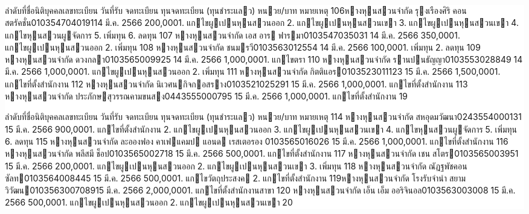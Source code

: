 ลําดับที่ชื่อนิติบุคคลเลขทะเบียน
วันที่รับ
 จดทะเบียน
ทุนจดทะเบียน
(ทุนชําระแลว)
หนวย/บาท
หมายเหตุ
106หางหุนสวนจํากัด รุงเรืองศิริ คอนสตรัคชั่น010354704019114 มี.ค. 2566  200,0001. แกไขผูเปนหุนสวนออก
2. แกไขผูเปนหุนสวนเขา
3. แกไขผูเปนหุนสวนเขา
4. แกไขหุนสวนผูจัดการ
5. เพิ่มทุน
6. ลดทุน
107 หางหุนสวนจํากัด เอส อาร ฟารมา0103547035031 14 มี.ค. 2566  350,0001. แกไขผูเปนหุนสวนออก
2. เพิ่มทุน
108 หางหุนสวนจํากัด ชนมรวี0103563012554 14 มี.ค. 2566  100,0001. เพิ่มทุน
2. ลดทุน
109 หางหุนสวนจํากัด ดวงกลา0103565009925 14 มี.ค. 2566  1,000,0001. แกไขตรา
110 หางหุนสวนจํากัด รานปนธัญญา0103553028849 14 มี.ค. 2566  1,000,0001. แกไขผูเปนหุนสวนออก
2. เพิ่มทุน
111 หางหุนสวนจํากัด กิตติแอร0103523011123 15 มี.ค. 2566  1,500,0001. แกไขที่ตั้งสํานักงาน
112 หางหุนสวนจํากัด นิเวศนกิจกอสราง0103521025291 15 มี.ค. 2566  1,000,0001. แกไขที่ตั้งสํานักงาน
113 หางหุนสวนจํากัด ประภักษสุวรรณคามขนสง0443555000795 15 มี.ค. 2566  1,000,0001. แกไขที่ตั้งสํานักงาน
19

ลําดับที่ชื่อนิติบุคคลเลขทะเบียน
วันที่รับ
 จดทะเบียน
ทุนจดทะเบียน
(ทุนชําระแลว)
หนวย/บาท
หมายเหตุ
114 หางหุนสวนจํากัด สหอุดมวัฒนา0243554000131 15 มี.ค. 2566  900,0001. แกไขที่ตั้งสํานักงาน
2. แกไขผูเปนหุนสวนออก
3. แกไขผูเปนหุนสวนเขา
4. แกไขหุนสวนผูจัดการ
5. เพิ่มทุน
6. ลดทุน
115 หางหุนสวนจํากัด ละอองฟอง คาเฟแคมป แอนด เรสเตอรอง    0103565016026 15 มี.ค. 2566  1,000,0001. แกไขที่ตั้งสํานักงาน
116 หางหุนสวนจํากัด พลีสมี ช็อป0103565002718 15 มี.ค. 2566  500,0001. แกไขที่ตั้งสํานักงาน
117 หางหุนสวนจํากัด เชน สโตร0103565003951 15 มี.ค. 2566  200,0001. แกไขผูเปนหุนสวนออก
2. แกไขผูเปนหุนสวนเขา
3. เพิ่มทุน
118 หางหุนสวนจํากัด ณัฏฐพัชคอนซัลท0103564008445 15 มี.ค. 2566  500,0001. แกไขวัตถุประสงค
2. แกไขที่ตั้งสํานักงาน
119หางหุนสวนจํากัด โรงรับจํานํา สยามวิวัฒน010356300708915 มี.ค. 2566  2,000,0001. แกไขที่ตั้งสํานักงานสาขา
120 หางหุนสวนจํากัด เอ็น เอ็ม ออริจินอล0103563003008 15 มี.ค. 2566  500,0001. แกไขผูเปนหุนสวนออก
2. แกไขผูเปนหุนสวนเขา
20
